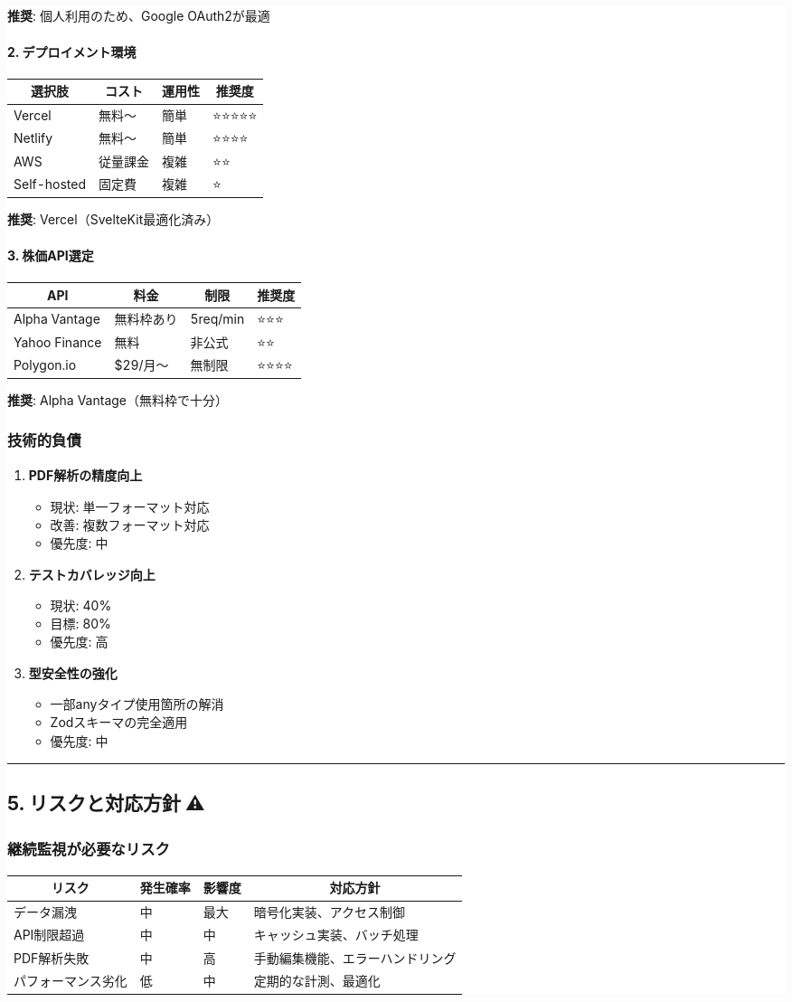 **推奨**: 個人利用のため、Google OAuth2が最適

#### 2. デプロイメント環境

| 選択肢      | コスト   | 運用性 | 推奨度     |
| ----------- | -------- | ------ | ---------- |
| Vercel      | 無料〜   | 簡単   | ⭐⭐⭐⭐⭐ |
| Netlify     | 無料〜   | 簡単   | ⭐⭐⭐⭐   |
| AWS         | 従量課金 | 複雑   | ⭐⭐       |
| Self-hosted | 固定費   | 複雑   | ⭐         |

**推奨**: Vercel（SvelteKit最適化済み）

#### 3. 株価API選定

| API           | 料金       | 制限     | 推奨度   |
| ------------- | ---------- | -------- | -------- |
| Alpha Vantage | 無料枠あり | 5req/min | ⭐⭐⭐   |
| Yahoo Finance | 無料       | 非公式   | ⭐⭐     |
| Polygon.io    | $29/月〜   | 無制限   | ⭐⭐⭐⭐ |

**推奨**: Alpha Vantage（無料枠で十分）

### 技術的負債

1. **PDF解析の精度向上**
   - 現状: 単一フォーマット対応
   - 改善: 複数フォーマット対応
   - 優先度: 中

2. **テストカバレッジ向上**
   - 現状: 40%
   - 目標: 80%
   - 優先度: 高

3. **型安全性の強化**
   - 一部anyタイプ使用箇所の解消
   - Zodスキーマの完全適用
   - 優先度: 中

---

## 5. リスクと対応方針 ⚠️

### 継続監視が必要なリスク

| リスク             | 発生確率 | 影響度 | 対応方針                         |
| ------------------ | -------- | ------ | -------------------------------- |
| データ漏洩         | 中       | 最大   | 暗号化実装、アクセス制御         |
| API制限超過        | 中       | 中     | キャッシュ実装、バッチ処理       |
| PDF解析失敗        | 中       | 高     | 手動編集機能、エラーハンドリング |
| パフォーマンス劣化 | 低       | 中     | 定期的な計測、最適化             |
